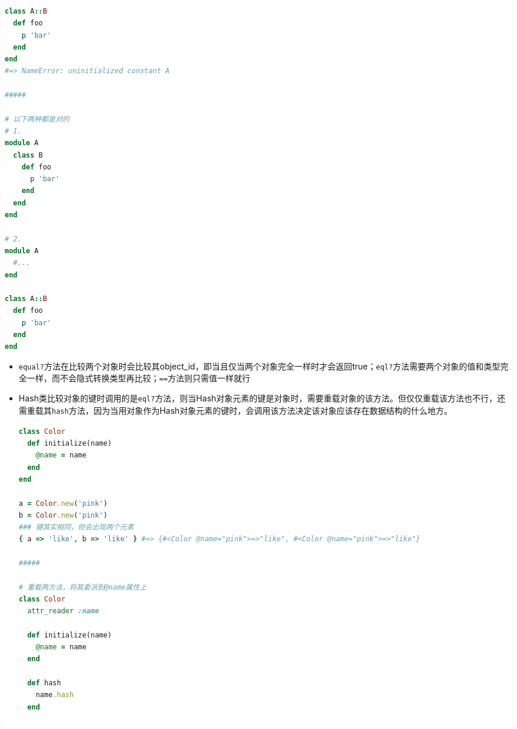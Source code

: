   ```ruby
  class A::B
    def foo
      p 'bar'
    end
  end
  #=> NameError: uninitialized constant A
    
  #####
    
  # 以下两种都是对的
  # 1.
  module A
    class B
      def foo
        p 'bar'
      end
    end
  end
    
  # 2.
  module A
    #...
  end
    
  class A::B
    def foo
      p 'bar'
    end
  end
  ```

* `equal?`方法在比较两个对象时会比较其object_id，即当且仅当两个对象完全一样时才会返回true；`eql?`方法需要两个对象的值和类型完全一样，而不会隐式转换类型再比较；`==`方法则只需值一样就行

<a name="hash_anchor"></a> 

* Hash类比较对象的键时调用的是`eql?`方法，则当Hash对象元素的键是对象时，需要重载对象的该方法。但仅仅重载该方法也不行，还需重载其`hash`方法，因为当用对象作为Hash对象元素的键时，会调用该方法决定该对象应该存在数据结构的什么地方。

  ```ruby
  class Color
    def initialize(name)
      @name = name
    end
  end
    
  a = Color.new('pink')
  b = Color.new('pink')
  ### 键其实相同，但会出现两个元素
  { a => 'like', b => 'like' } #=> {#<Color @name="pink">=>"like", #<Color @name="pink">=>"like"}
    
  #####
    
  # 重载两方法，将其委派到@name属性上
  class Color
    attr_reader :name
    
    def initialize(name)
      @name = name
    end
    
    def hash
      name.hash
    end
    
  ```